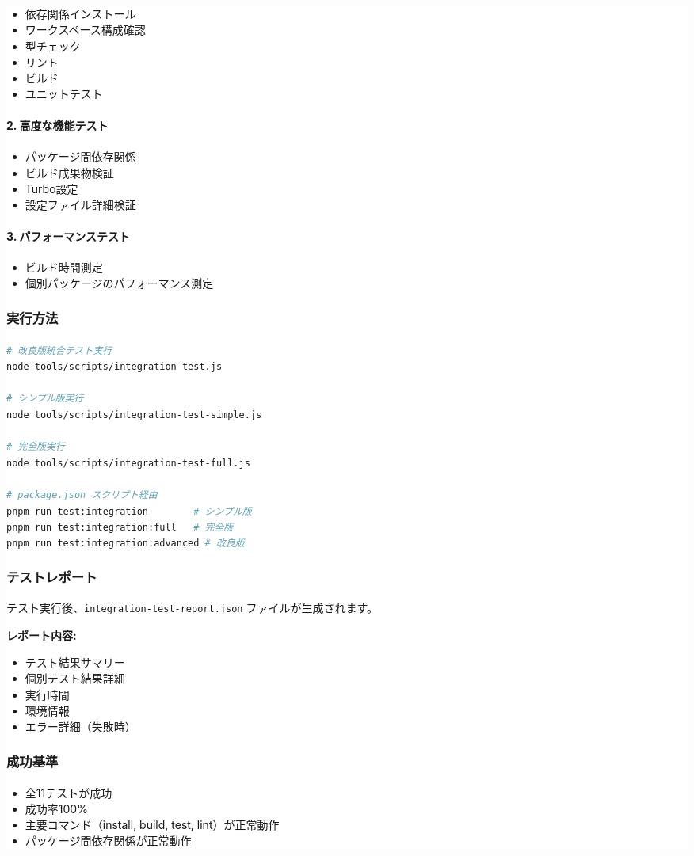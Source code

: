 - 依存関係インストール
- ワークスペース構成確認
- 型チェック
- リント
- ビルド
- ユニットテスト

#### 2. 高度な機能テスト

- パッケージ間依存関係
- ビルド成果物検証
- Turbo設定
- 設定ファイル詳細検証

#### 3. パフォーマンステスト

- ビルド時間測定
- 個別パッケージのパフォーマンス測定

### 実行方法

```bash
# 改良版統合テスト実行
node tools/scripts/integration-test.js

# シンプル版実行
node tools/scripts/integration-test-simple.js

# 完全版実行
node tools/scripts/integration-test-full.js

# package.json スクリプト経由
pnpm run test:integration        # シンプル版
pnpm run test:integration:full   # 完全版
pnpm run test:integration:advanced # 改良版
```

### テストレポート

テスト実行後、`integration-test-report.json` ファイルが生成されます。

**レポート内容:**

- テスト結果サマリー
- 個別テスト結果詳細
- 実行時間
- 環境情報
- エラー詳細（失敗時）

### 成功基準

- 全11テストが成功
- 成功率100%
- 主要コマンド（install, build, test, lint）が正常動作
- パッケージ間依存関係が正常動作
